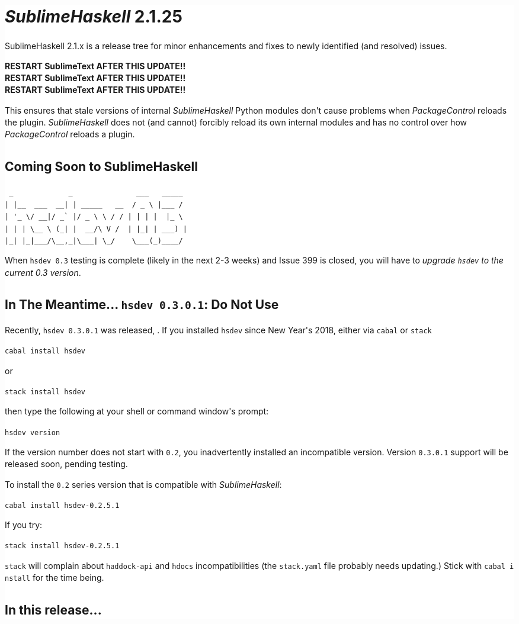 *SublimeHaskell* 2.1.25
=======================

SublimeHaskell 2.1.x is a release tree for minor enhancements and fixes to newly identified (and resolved) issues.

__RESTART SublimeText AFTER THIS UPDATE!!__<br>
__RESTART SublimeText AFTER THIS UPDATE!!__<br>
__RESTART SublimeText AFTER THIS UPDATE!!__<br>

This ensures that stale versions of internal *SublimeHaskell* Python modules don't cause problems when *PackageControl* reloads the plugin. *SublimeHaskell* does not (and cannot) forcibly reload its own internal modules and has no control over how *PackageControl* reloads a plugin.

## Coming Soon to SublimeHaskell

     _             _               ___   _____
    | |__  ___  __| | _____   __  / _ \ |___ /
    | '_ \/ __|/ _` |/ _ \ \ / / | | | |  |_ \
    | | | \__ \ (_| |  __/\ V /  | |_| | ___) |
    |_| |_|___/\__,_|\___| \_/    \___(_)____/

When `hsdev 0.3` testing is complete (likely in the next 2-3 weeks) and Issue 399 is closed, you will have to *upgrade `hsdev` to the current 0.3 version*.

## In The Meantime... `hsdev 0.3.0.1`: Do Not Use

Recently, `hsdev 0.3.0.1` was released, . If you installed `hsdev` since New Year's 2018, either via `cabal` or `stack`

    cabal install hsdev

or

    stack install hsdev

then type the following at your shell or command window's prompt:

    hsdev version

If the version number does not start with `0.2`, you inadvertently installed an incompatible version. Version `0.3.0.1` support will be released soon, pending testing.

To install the `0.2` series version that is compatible with _SublimeHaskell_:

    cabal install hsdev-0.2.5.1

If you try:

    stack install hsdev-0.2.5.1

`stack` will complain about `haddock-api` and `hdocs` incompatibilities (the `stack.yaml` file probably needs updating.) Stick with `cabal install` for the time being.


## In this release...
